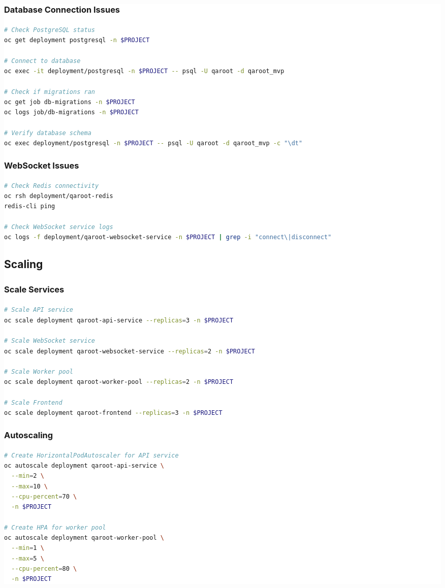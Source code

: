 ### Database Connection Issues

```bash
# Check PostgreSQL status
oc get deployment postgresql -n $PROJECT

# Connect to database
oc exec -it deployment/postgresql -n $PROJECT -- psql -U qaroot -d qaroot_mvp

# Check if migrations ran
oc get job db-migrations -n $PROJECT
oc logs job/db-migrations -n $PROJECT

# Verify database schema
oc exec deployment/postgresql -n $PROJECT -- psql -U qaroot -d qaroot_mvp -c "\dt"
```

### WebSocket Issues

```bash
# Check Redis connectivity
oc rsh deployment/qaroot-redis
redis-cli ping

# Check WebSocket service logs
oc logs -f deployment/qaroot-websocket-service -n $PROJECT | grep -i "connect\|disconnect"
```

## Scaling

### Scale Services

```bash
# Scale API service
oc scale deployment qaroot-api-service --replicas=3 -n $PROJECT

# Scale WebSocket service
oc scale deployment qaroot-websocket-service --replicas=2 -n $PROJECT

# Scale Worker pool
oc scale deployment qaroot-worker-pool --replicas=2 -n $PROJECT

# Scale Frontend
oc scale deployment qaroot-frontend --replicas=3 -n $PROJECT
```

### Autoscaling

```bash
# Create HorizontalPodAutoscaler for API service
oc autoscale deployment qaroot-api-service \
  --min=2 \
  --max=10 \
  --cpu-percent=70 \
  -n $PROJECT

# Create HPA for worker pool
oc autoscale deployment qaroot-worker-pool \
  --min=1 \
  --max=5 \
  --cpu-percent=80 \
  -n $PROJECT
```
